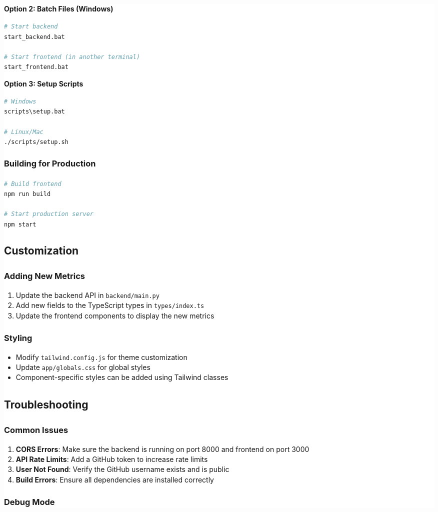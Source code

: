 **Option 2: Batch Files (Windows)**
```bash
# Start backend
start_backend.bat

# Start frontend (in another terminal)
start_frontend.bat
```

**Option 3: Setup Scripts**
```bash
# Windows
scripts\setup.bat

# Linux/Mac
./scripts/setup.sh
```

### Building for Production

```bash
# Build frontend
npm run build

# Start production server
npm start
```

## Customization

### Adding New Metrics
1. Update the backend API in `backend/main.py`
2. Add new fields to the TypeScript types in `types/index.ts`
3. Update the frontend components to display the new metrics

### Styling
- Modify `tailwind.config.js` for theme customization
- Update `app/globals.css` for global styles
- Component-specific styles can be added using Tailwind classes

## Troubleshooting

### Common Issues

1. **CORS Errors**: Make sure the backend is running on port 8000 and frontend on port 3000
2. **API Rate Limits**: Add a GitHub token to increase rate limits
3. **User Not Found**: Verify the GitHub username exists and is public
4. **Build Errors**: Ensure all dependencies are installed correctly

### Debug Mode
